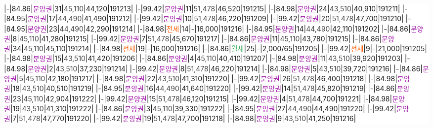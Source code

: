 |-|84.86|<span style="color:#9C11A5">분양권</span>|31|<span style="color:#444444">45,110</span>|44,120|191213|
|-|99.42|<span style="color:#9C11A5">분양권</span>|11|<span style="color:#444444">51,478</span>|46,520|191215|
|-|84.98|<span style="color:#9C11A5">분양권</span>|24|<span style="color:#444444">43,510</span>|40,910|191211|
|-|84.95|<span style="color:#9C11A5">분양권</span>|17|<span style="color:#444444">44,490</span>|41,490|191212|
|-|99.42|<span style="color:#9C11A5">분양권</span>|10|<span style="color:#444444">51,478</span>|46,220|191209|
|-|99.42|<span style="color:#9C11A5">분양권</span>|20|<span style="color:#444444">51,478</span>|47,700|191210|
|-|84.95|<span style="color:#9C11A5">분양권</span>|23|<span style="color:#444444">44,490</span>|42,290|191214|
|-|84.98|<span style="color:#ff5a00">전세</span>|14|<span style="color:#444444">-</span>|16,000|191216|
|-|84.95|<span style="color:#9C11A5">분양권</span>|14|<span style="color:#444444">44,490</span>|42,110|191202|
|-|84.86|<span style="color:#9C11A5">분양권</span>|8|<span style="color:#444444">45,110</span>|41,280|191215|
|-|99.42|<span style="color:#9C11A5">분양권</span>|7|<span style="color:#444444">51,478</span>|45,670|191217|
|-|84.86|<span style="color:#9C11A5">분양권</span>|11|<span style="color:#444444">45,110</span>|43,780|191215|
|-|84.86|<span style="color:#9C11A5">분양권</span>|34|<span style="color:#444444">45,110</span>|45,110|191214|
|-|84.98|<span style="color:#ff5a00">전세</span>|19|<span style="color:#444444">-</span>|16,000|191216|
|-|84.86|<span style="color:#34a853">월세</span>|25|<span style="color:#444444">-</span>|2,000/65|191205|
|-|99.42|<span style="color:#ff5a00">전세</span>|9|<span style="color:#444444">-</span>|21,000|191205|
|-|84.98|<span style="color:#9C11A5">분양권</span>|15|<span style="color:#444444">43,510</span>|41,420|191206|
|-|84.86|<span style="color:#9C11A5">분양권</span>|4|<span style="color:#444444">45,110</span>|40,410|191207|
|-|84.98|<span style="color:#9C11A5">분양권</span>|11|<span style="color:#444444">43,510</span>|39,920|191203|
|-|84.98|<span style="color:#9C11A5">분양권</span>|2|<span style="color:#444444">43,510</span>|37,230|191214|
|-|99.42|<span style="color:#9C11A5">분양권</span>|8|<span style="color:#444444">51,478</span>|46,220|191214|
|-|84.98|<span style="color:#9C11A5">분양권</span>|5|<span style="color:#444444">43,510</span>|39,720|191216|
|-|84.86|<span style="color:#9C11A5">분양권</span>|5|<span style="color:#444444">45,110</span>|42,180|191217|
|-|84.98|<span style="color:#9C11A5">분양권</span>|22|<span style="color:#444444">43,510</span>|41,310|191220|
|-|99.42|<span style="color:#9C11A5">분양권</span>|26|<span style="color:#444444">51,478</span>|46,400|191218|
|-|84.98|<span style="color:#9C11A5">분양권</span>|18|<span style="color:#444444">43,510</span>|40,510|191219|
|-|84.95|<span style="color:#9C11A5">분양권</span>|16|<span style="color:#444444">44,490</span>|41,640|191220|
|-|99.42|<span style="color:#9C11A5">분양권</span>|14|<span style="color:#444444">51,478</span>|45,820|191219|
|-|84.86|<span style="color:#9C11A5">분양권</span>|23|<span style="color:#444444">45,110</span>|42,904|191222|
|-|99.42|<span style="color:#9C11A5">분양권</span>|15|<span style="color:#444444">51,478</span>|46,120|191215|
|-|99.42|<span style="color:#9C11A5">분양권</span>|4|<span style="color:#444444">51,478</span>|44,700|191221|
|-|84.98|<span style="color:#9C11A5">분양권</span>|19|<span style="color:#444444">43,510</span>|41,310|191222|
|-|84.86|<span style="color:#9C11A5">분양권</span>|3|<span style="color:#444444">45,110</span>|39,330|191222|
|-|84.95|<span style="color:#9C11A5">분양권</span>|27|<span style="color:#444444">44,490</span>|44,490|191220|
|-|99.42|<span style="color:#9C11A5">분양권</span>|7|<span style="color:#444444">51,478</span>|47,770|191220|
|-|99.42|<span style="color:#9C11A5">분양권</span>|19|<span style="color:#444444">51,478</span>|47,700|191218|
|-|84.98|<span style="color:#9C11A5">분양권</span>|9|<span style="color:#444444">43,510</span>|41,250|191216|